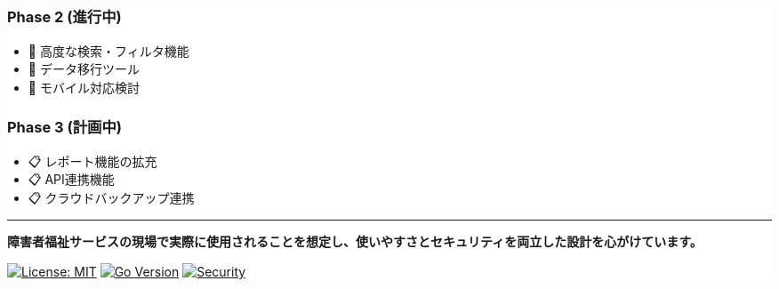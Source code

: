 ### Phase 2 (進行中)
- 🔄 高度な検索・フィルタ機能
- 🔄 データ移行ツール
- 🔄 モバイル対応検討

### Phase 3 (計画中)
- 📋 レポート機能の拡充
- 📋 API連携機能
- 📋 クラウドバックアップ連携

---

**障害者福祉サービスの現場で実際に使用されることを想定し、使いやすさとセキュリティを両立した設計を心がけています。**

[![License: MIT](https://img.shields.io/badge/License-MIT-yellow.svg)](https://opensource.org/licenses/MIT)
[![Go Version](https://img.shields.io/badge/Go-1.21+-blue.svg)](https://golang.org)
[![Security](https://img.shields.io/badge/Security-AES--256--GCM-green.svg)](https://en.wikipedia.org/wiki/Galois/Counter_Mode)